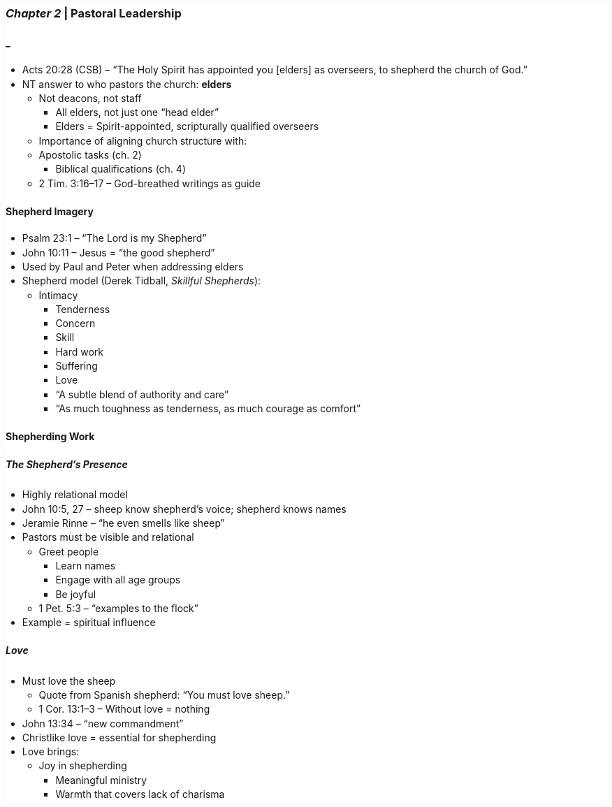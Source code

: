 
### *Chapter 2* | Pastoral Leadership

#### _
- Acts 20:28 (CSB) – “The Holy Spirit has appointed you [elders] as overseers, to shepherd the church of God.”
- NT answer to who pastors the church: **elders**
  - Not deacons, not staff
    - All elders, not just one “head elder”
    - Elders = Spirit-appointed, scripturally qualified overseers
  - Importance of aligning church structure with:
  - Apostolic tasks (ch. 2)
    - Biblical qualifications (ch. 4)
  - 2 Tim. 3:16–17 – God-breathed writings as guide

#### Shepherd Imagery
- Psalm 23:1 – “The Lord is my Shepherd”
- John 10:11 – Jesus = “the good shepherd”
- Used by Paul and Peter when addressing elders
- Shepherd model (Derek Tidball, *Skillful Shepherds*):
  - Intimacy
    - Tenderness
    - Concern
    - Skill
    - Hard work
    - Suffering
    - Love
    - “A subtle blend of authority and care”
    - “As much toughness as tenderness, as much courage as comfort”

#### Shepherding Work

##### The Shepherd’s Presence
- Highly relational model
- John 10:5, 27 – sheep know shepherd’s voice; shepherd knows names
- Jeramie Rinne – “he even smells like sheep”
- Pastors must be visible and relational
  - Greet people
    - Learn names
    - Engage with all age groups
    - Be joyful
  - 1 Pet. 5:3 – “examples to the flock”
- Example = spiritual influence

##### Love
- Must love the sheep
  - Quote from Spanish shepherd: “You must love sheep.”
  - 1 Cor. 13:1–3 – Without love = nothing
- John 13:34 – “new commandment”
- Christlike love = essential for shepherding
- Love brings:
  - Joy in shepherding
    - Meaningful ministry
    - Warmth that covers lack of charisma
